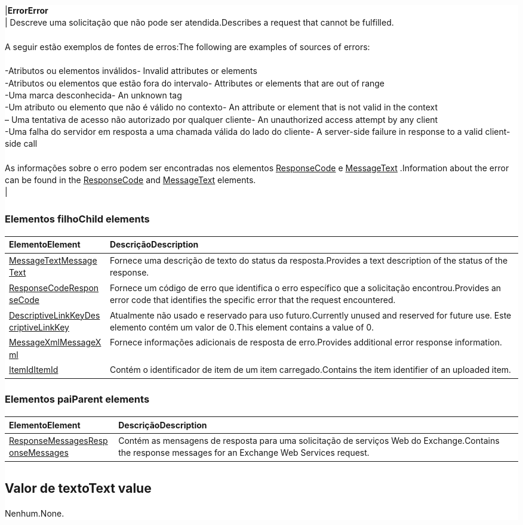 |<span data-ttu-id="e7a50-135">**Error**</span><span class="sxs-lookup"><span data-stu-id="e7a50-135">**Error**</span></span> <br/> | <span data-ttu-id="e7a50-136">Descreve uma solicitação que não pode ser atendida.</span><span class="sxs-lookup"><span data-stu-id="e7a50-136">Describes a request that cannot be fulfilled.</span></span> <br/><br/><span data-ttu-id="e7a50-137">A seguir estão exemplos de fontes de erros:</span><span class="sxs-lookup"><span data-stu-id="e7a50-137">The following are examples of sources of errors:</span></span>  <br/><br/><span data-ttu-id="e7a50-138">-Atributos ou elementos inválidos</span><span class="sxs-lookup"><span data-stu-id="e7a50-138">-  Invalid attributes or elements</span></span>  <br/><span data-ttu-id="e7a50-139">-Atributos ou elementos que estão fora do intervalo</span><span class="sxs-lookup"><span data-stu-id="e7a50-139">-  Attributes or elements that are out of range</span></span>  <br/><span data-ttu-id="e7a50-140">-Uma marca desconhecida</span><span class="sxs-lookup"><span data-stu-id="e7a50-140">-  An unknown tag</span></span>  <br/><span data-ttu-id="e7a50-141">-Um atributo ou elemento que não é válido no contexto</span><span class="sxs-lookup"><span data-stu-id="e7a50-141">-  An attribute or element that is not valid in the context</span></span>  <br/><span data-ttu-id="e7a50-142">– Uma tentativa de acesso não autorizado por qualquer cliente</span><span class="sxs-lookup"><span data-stu-id="e7a50-142">-  An unauthorized access attempt by any client</span></span>  <br/><span data-ttu-id="e7a50-143">-Uma falha do servidor em resposta a uma chamada válida do lado do cliente</span><span class="sxs-lookup"><span data-stu-id="e7a50-143">-  A server-side failure in response to a valid client-side call</span></span>  <br/> <br/> <span data-ttu-id="e7a50-144">As informações sobre o erro podem ser encontradas nos elementos [ResponseCode](responsecode.md) e [MessageText](messagetext.md) .</span><span class="sxs-lookup"><span data-stu-id="e7a50-144">Information about the error can be found in the [ResponseCode](responsecode.md) and [MessageText](messagetext.md) elements.</span></span>  <br/> |
   
### <a name="child-elements"></a><span data-ttu-id="e7a50-145">Elementos filho</span><span class="sxs-lookup"><span data-stu-id="e7a50-145">Child elements</span></span>

|<span data-ttu-id="e7a50-146">**Elemento**</span><span class="sxs-lookup"><span data-stu-id="e7a50-146">**Element**</span></span>|<span data-ttu-id="e7a50-147">**Descrição**</span><span class="sxs-lookup"><span data-stu-id="e7a50-147">**Description**</span></span>|
|:-----|:-----|
|[<span data-ttu-id="e7a50-148">MessageText</span><span class="sxs-lookup"><span data-stu-id="e7a50-148">MessageText</span></span>](messagetext.md) <br/> |<span data-ttu-id="e7a50-149">Fornece uma descrição de texto do status da resposta.</span><span class="sxs-lookup"><span data-stu-id="e7a50-149">Provides a text description of the status of the response.</span></span>  <br/> |
|[<span data-ttu-id="e7a50-150">ResponseCode</span><span class="sxs-lookup"><span data-stu-id="e7a50-150">ResponseCode</span></span>](responsecode.md) <br/> |<span data-ttu-id="e7a50-151">Fornece um código de erro que identifica o erro específico que a solicitação encontrou.</span><span class="sxs-lookup"><span data-stu-id="e7a50-151">Provides an error code that identifies the specific error that the request encountered.</span></span>  <br/> |
|[<span data-ttu-id="e7a50-152">DescriptiveLinkKey</span><span class="sxs-lookup"><span data-stu-id="e7a50-152">DescriptiveLinkKey</span></span>](descriptivelinkkey.md) <br/> |<span data-ttu-id="e7a50-153">Atualmente não usado e reservado para uso futuro.</span><span class="sxs-lookup"><span data-stu-id="e7a50-153">Currently unused and reserved for future use.</span></span> <span data-ttu-id="e7a50-154">Este elemento contém um valor de 0.</span><span class="sxs-lookup"><span data-stu-id="e7a50-154">This element contains a value of 0.</span></span>  <br/> |
|[<span data-ttu-id="e7a50-155">MessageXml</span><span class="sxs-lookup"><span data-stu-id="e7a50-155">MessageXml</span></span>](messagexml.md) <br/> |<span data-ttu-id="e7a50-156">Fornece informações adicionais de resposta de erro.</span><span class="sxs-lookup"><span data-stu-id="e7a50-156">Provides additional error response information.</span></span>  <br/> |
|[<span data-ttu-id="e7a50-157">ItemId</span><span class="sxs-lookup"><span data-stu-id="e7a50-157">ItemId</span></span>](itemid.md) <br/> |<span data-ttu-id="e7a50-158">Contém o identificador de item de um item carregado.</span><span class="sxs-lookup"><span data-stu-id="e7a50-158">Contains the item identifier of an uploaded item.</span></span>  <br/> |
   
### <a name="parent-elements"></a><span data-ttu-id="e7a50-159">Elementos pai</span><span class="sxs-lookup"><span data-stu-id="e7a50-159">Parent elements</span></span>

|<span data-ttu-id="e7a50-160">**Elemento**</span><span class="sxs-lookup"><span data-stu-id="e7a50-160">**Element**</span></span>|<span data-ttu-id="e7a50-161">**Descrição**</span><span class="sxs-lookup"><span data-stu-id="e7a50-161">**Description**</span></span>|
|:-----|:-----|
|[<span data-ttu-id="e7a50-162">ResponseMessages</span><span class="sxs-lookup"><span data-stu-id="e7a50-162">ResponseMessages</span></span>](responsemessages.md) <br/> |<span data-ttu-id="e7a50-163">Contém as mensagens de resposta para uma solicitação de serviços Web do Exchange.</span><span class="sxs-lookup"><span data-stu-id="e7a50-163">Contains the response messages for an Exchange Web Services request.</span></span>  <br/> |
   
## <a name="text-value"></a><span data-ttu-id="e7a50-164">Valor de texto</span><span class="sxs-lookup"><span data-stu-id="e7a50-164">Text value</span></span>

<span data-ttu-id="e7a50-165">Nenhum.</span><span class="sxs-lookup"><span data-stu-id="e7a50-165">None.</span></span>
  
